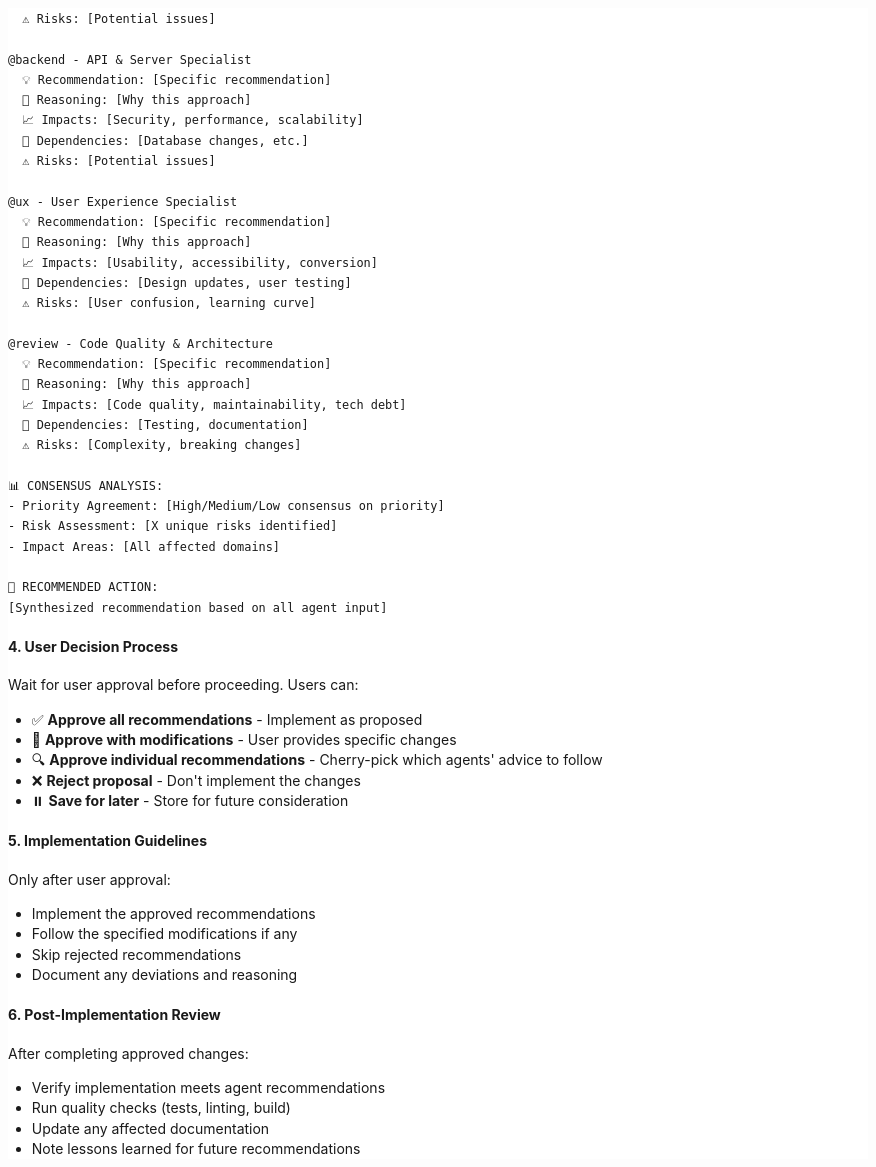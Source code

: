 ```
  ⚠️ Risks: [Potential issues]

@backend - API & Server Specialist  
  💡 Recommendation: [Specific recommendation]
  🧠 Reasoning: [Why this approach]
  📈 Impacts: [Security, performance, scalability]
  🔗 Dependencies: [Database changes, etc.]
  ⚠️ Risks: [Potential issues]

@ux - User Experience Specialist
  💡 Recommendation: [Specific recommendation]
  🧠 Reasoning: [Why this approach]
  📈 Impacts: [Usability, accessibility, conversion]
  🔗 Dependencies: [Design updates, user testing]
  ⚠️ Risks: [User confusion, learning curve]

@review - Code Quality & Architecture
  💡 Recommendation: [Specific recommendation]
  🧠 Reasoning: [Why this approach]
  📈 Impacts: [Code quality, maintainability, tech debt]
  🔗 Dependencies: [Testing, documentation]
  ⚠️ Risks: [Complexity, breaking changes]

📊 CONSENSUS ANALYSIS:
- Priority Agreement: [High/Medium/Low consensus on priority]
- Risk Assessment: [X unique risks identified]
- Impact Areas: [All affected domains]

🎯 RECOMMENDED ACTION:
[Synthesized recommendation based on all agent input]
```

#### 4. User Decision Process
Wait for user approval before proceeding. Users can:
- ✅ **Approve all recommendations** - Implement as proposed
- 🔧 **Approve with modifications** - User provides specific changes
- 🔍 **Approve individual recommendations** - Cherry-pick which agents' advice to follow
- ❌ **Reject proposal** - Don't implement the changes
- ⏸️ **Save for later** - Store for future consideration

#### 5. Implementation Guidelines
Only after user approval:
- Implement the approved recommendations
- Follow the specified modifications if any
- Skip rejected recommendations
- Document any deviations and reasoning

#### 6. Post-Implementation Review
After completing approved changes:
- Verify implementation meets agent recommendations
- Run quality checks (tests, linting, build)
- Update any affected documentation
- Note lessons learned for future recommendations
